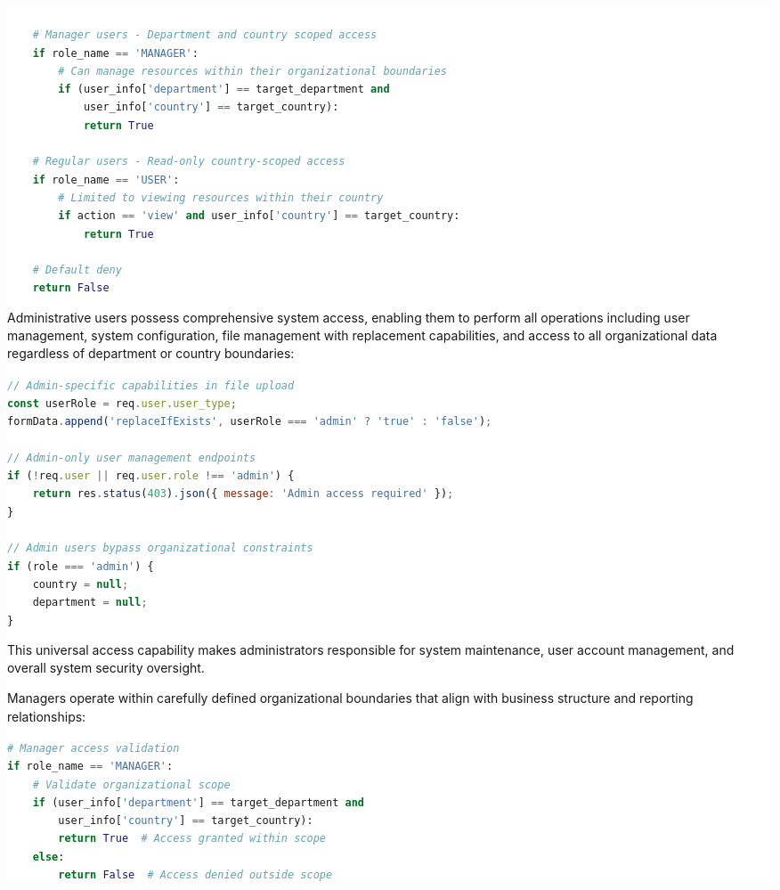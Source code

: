 ```python

    # Manager users - Department and country scoped access  
    if role_name == 'MANAGER':
        # Can manage resources within their organizational boundaries
        if (user_info['department'] == target_department and 
            user_info['country'] == target_country):
            return True

    # Regular users - Read-only country-scoped access
    if role_name == 'USER':
        # Limited to viewing resources within their country
        if action == 'view' and user_info['country'] == target_country:
            return True

    # Default deny
    return False
```

Administrative users possess comprehensive system access, enabling them to perform all operations including user management, system configuration, file management with replacement capabilities, and access to all organizational data regardless of department or country boundaries:

```javascript
// Admin-specific capabilities in file upload
const userRole = req.user.user_type;
formData.append('replaceIfExists', userRole === 'admin' ? 'true' : 'false');

// Admin-only user management endpoints
if (!req.user || req.user.role !== 'admin') {
    return res.status(403).json({ message: 'Admin access required' });
}

// Admin users bypass organizational constraints
if (role === 'admin') {
    country = null;
    department = null;
}
```

This universal access capability makes administrators responsible for system maintenance, user account management, and overall system security oversight.

Managers operate within carefully defined organizational boundaries that align with business structure and reporting relationships:

```python
# Manager access validation
if role_name == 'MANAGER':
    # Validate organizational scope
    if (user_info['department'] == target_department and 
        user_info['country'] == target_country):
        return True  # Access granted within scope
    else:
        return False  # Access denied outside scope
```
